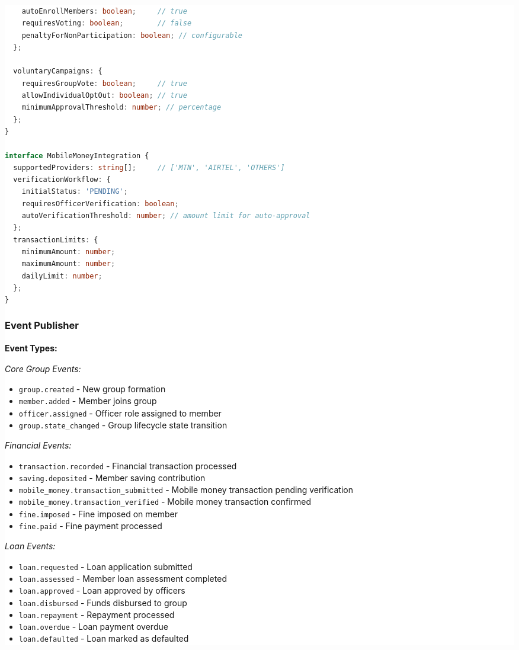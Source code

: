 ```typescript
    autoEnrollMembers: boolean;     // true
    requiresVoting: boolean;        // false
    penaltyForNonParticipation: boolean; // configurable
  };
  
  voluntaryCampaigns: {
    requiresGroupVote: boolean;     // true
    allowIndividualOptOut: boolean; // true
    minimumApprovalThreshold: number; // percentage
  };
}

interface MobileMoneyIntegration {
  supportedProviders: string[];     // ['MTN', 'AIRTEL', 'OTHERS']
  verificationWorkflow: {
    initialStatus: 'PENDING';
    requiresOfficerVerification: boolean;
    autoVerificationThreshold: number; // amount limit for auto-approval
  };
  transactionLimits: {
    minimumAmount: number;
    maximumAmount: number;
    dailyLimit: number;
  };
}
```

### Event Publisher

**Event Types:**

*Core Group Events:*
- `group.created` - New group formation
- `member.added` - Member joins group
- `officer.assigned` - Officer role assigned to member
- `group.state_changed` - Group lifecycle state transition

*Financial Events:*
- `transaction.recorded` - Financial transaction processed
- `saving.deposited` - Member saving contribution
- `mobile_money.transaction_submitted` - Mobile money transaction pending verification
- `mobile_money.transaction_verified` - Mobile money transaction confirmed
- `fine.imposed` - Fine imposed on member
- `fine.paid` - Fine payment processed

*Loan Events:*
- `loan.requested` - Loan application submitted
- `loan.assessed` - Member loan assessment completed
- `loan.approved` - Loan approved by officers
- `loan.disbursed` - Funds disbursed to group
- `loan.repayment` - Repayment processed
- `loan.overdue` - Loan payment overdue
- `loan.defaulted` - Loan marked as defaulted
